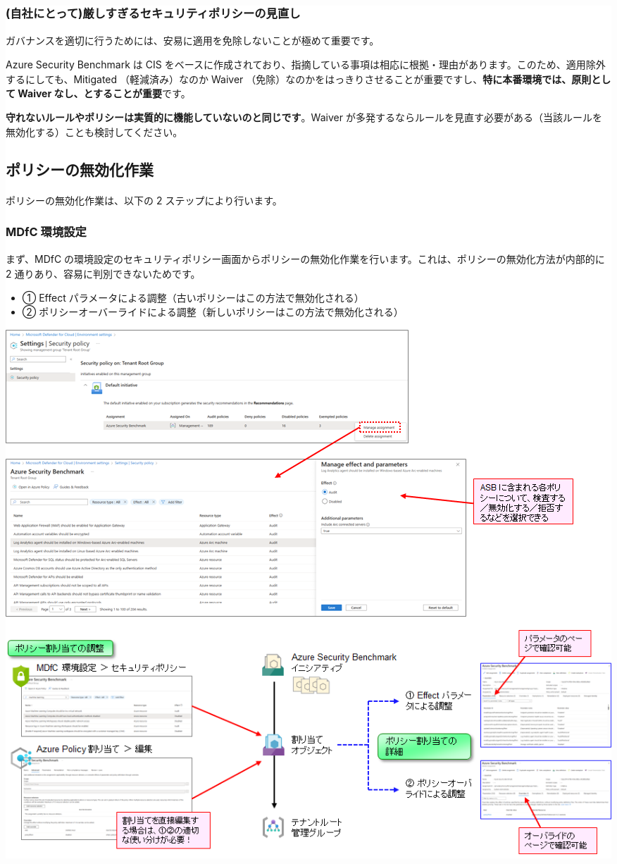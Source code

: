 ### (自社にとって)厳しすぎるセキュリティポリシーの見直し

ガバナンスを適切に行うためには、安易に適用を免除しないことが極めて重要です。

Azure Security Benchmark は CIS をベースに作成されており、指摘している事項は相応に根拠・理由があります。このため、適用除外するにしても、Mitigated （軽減済み）なのか Waiver （免除）なのかをはっきりさせることが重要ですし、**特に本番環境では、原則として Waiver なし、とすることが重要**です。

**守れないルールやポリシーは実質的に機能していないのと同じです**。Waiver が多発するならルールを見直す必要がある（当該ルールを無効化する）ことも検討してください。

## ポリシーの無効化作業

ポリシーの無効化作業は、以下の 2 ステップにより行います。

### MDfC 環境設定

まず、MDfC の環境設定のセキュリティポリシー画面からポリシーの無効化作業を行います。これは、ポリシーの無効化方法が内部的に 2 通りあり、容易に判別できないためです。

- ① Effect パラメータによる調整（古いポリシーはこの方法で無効化される）
- ② ポリシーオーバーライドによる調整（新しいポリシーはこの方法で無効化される）

![picture 1](./images/81c86e9968c72388c745cf4d904a262f5b57a28898742b15fab027e43c4348ee.png)  

![picture 2](./images/facff5feeb70320d5d9ac13f11a360e6fcdc2d0c3dc89554b2d6aa45cd96adda.png)  

